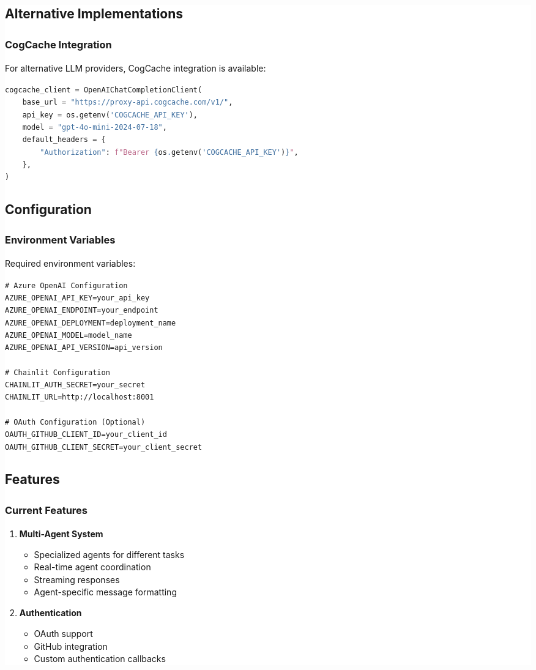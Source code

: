 ## Alternative Implementations

### CogCache Integration

For alternative LLM providers, CogCache integration is available:

```python
cogcache_client = OpenAIChatCompletionClient(
    base_url = "https://proxy-api.cogcache.com/v1/",
    api_key = os.getenv('COGCACHE_API_KEY'),
    model = "gpt-4o-mini-2024-07-18",
    default_headers = { 
        "Authorization": f"Bearer {os.getenv('COGCACHE_API_KEY')}",
    },
)
```

## Configuration

### Environment Variables

Required environment variables:

```env
# Azure OpenAI Configuration
AZURE_OPENAI_API_KEY=your_api_key
AZURE_OPENAI_ENDPOINT=your_endpoint
AZURE_OPENAI_DEPLOYMENT=deployment_name
AZURE_OPENAI_MODEL=model_name
AZURE_OPENAI_API_VERSION=api_version

# Chainlit Configuration
CHAINLIT_AUTH_SECRET=your_secret
CHAINLIT_URL=http://localhost:8001

# OAuth Configuration (Optional)
OAUTH_GITHUB_CLIENT_ID=your_client_id
OAUTH_GITHUB_CLIENT_SECRET=your_client_secret
```

## Features

### Current Features

1. **Multi-Agent System**
   - Specialized agents for different tasks
   - Real-time agent coordination
   - Streaming responses
   - Agent-specific message formatting

2. **Authentication**
   - OAuth support
   - GitHub integration
   - Custom authentication callbacks
